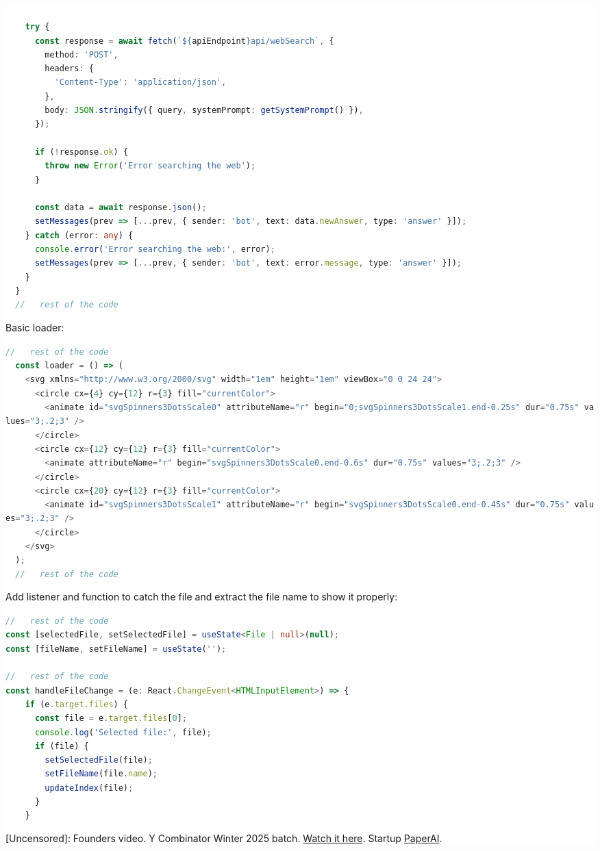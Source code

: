 ```typescript

    try {
      const response = await fetch(`${apiEndpoint}api/webSearch`, {
        method: 'POST',
        headers: {
          'Content-Type': 'application/json',
        },
        body: JSON.stringify({ query, systemPrompt: getSystemPrompt() }),
      });

      if (!response.ok) {
        throw new Error('Error searching the web');
      }

      const data = await response.json();
      setMessages(prev => [...prev, { sender: 'bot', text: data.newAnswer, type: 'answer' }]);
    } catch (error: any) {
      console.error('Error searching the web:', error);
      setMessages(prev => [...prev, { sender: 'bot', text: error.message, type: 'answer' }]);
    }
  }
  //   rest of the code
```

Basic loader:

```typescript
//   rest of the code
  const loader = () => (
    <svg xmlns="http://www.w3.org/2000/svg" width="1em" height="1em" viewBox="0 0 24 24">
      <circle cx={4} cy={12} r={3} fill="currentColor">
        <animate id="svgSpinners3DotsScale0" attributeName="r" begin="0;svgSpinners3DotsScale1.end-0.25s" dur="0.75s" values="3;.2;3" />
      </circle>
      <circle cx={12} cy={12} r={3} fill="currentColor">
        <animate attributeName="r" begin="svgSpinners3DotsScale0.end-0.6s" dur="0.75s" values="3;.2;3" />
      </circle>
      <circle cx={20} cy={12} r={3} fill="currentColor">
        <animate id="svgSpinners3DotsScale1" attributeName="r" begin="svgSpinners3DotsScale0.end-0.45s" dur="0.75s" values="3;.2;3" />
      </circle>
    </svg>
  );
  //   rest of the code
```

Add listener and function to catch the file and extract the file name to show it properly:

```typescript
//   rest of the code
const [selectedFile, setSelectedFile] = useState<File | null>(null);
const [fileName, setFileName] = useState('');

//   rest of the code
const handleFileChange = (e: React.ChangeEvent<HTMLInputElement>) => {
    if (e.target.files) {
      const file = e.target.files[0];
      console.log('Selected file:', file);
      if (file) {
        setSelectedFile(file);
        setFileName(file.name);
        updateIndex(file);
      }
    }
```

[Uncensored]: Founders video. Y Combinator Winter 2025 batch. [Watch it here](https://www.patreon.com/collection/861737). Startup [PaperAI](https://paperai.pro).